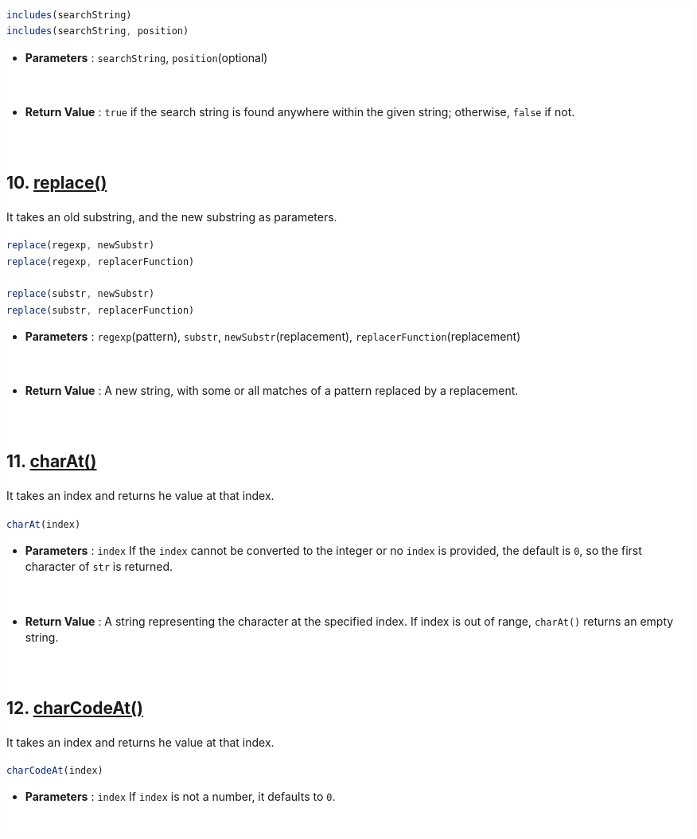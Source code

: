 ```js
includes(searchString)
includes(searchString, position)
```
+ **Parameters** : `searchString`, `position`(optional)
<br>

+ **Return Value** : `true` if the search string is found anywhere within the given string; otherwise, `false` if not.

<br>

## 10. [replace()][9]
It takes an old substring, and the new substring as parameters.

```js
replace(regexp, newSubstr)
replace(regexp, replacerFunction)

replace(substr, newSubstr)
replace(substr, replacerFunction)
```
+ **Parameters** : `regexp`(pattern), `substr`, `newSubstr`(replacement), `replacerFunction`(replacement)
<br>

+ **Return Value** : A new string, with some or all matches of a pattern replaced by a replacement.

<br>

## 11. [charAt()][10]
It takes an index and returns he value at that index.

```js
charAt(index)
```
+ **Parameters** : `index`
If the `index` cannot be converted to the integer or no `index` is provided, the default is `0`, so the first character of `str` is returned.
<br>

+ **Return Value** : A string representing the character at the specified index. If index is out of range, `charAt()` returns an empty string.

<br>

## 12. [charCodeAt()][11]
It takes an index and returns he value at that index.

```js
charCodeAt(index)
```
+ **Parameters** : `index`
If `index` is not a number, it defaults to `0`.
<br>


[1]: https://github.com/yendoz/30-Days-Of-JavaScript/blob/master/02_Day_Data_types/02_day_data_types.md#string-methods
[2]: https://developer.mozilla.org/en-US/docs/Web/JavaScript/Reference/Global_Objects/String/length
[3]: https://developer.mozilla.org/en-US/docs/Web/JavaScript/Reference/Global_Objects/String/toUpperCase
[4]: https://developer.mozilla.org/en-US/docs/Web/JavaScript/Reference/Global_Objects/String/toLowerCase
[5]: https://developer.mozilla.org/en-US/docs/Web/JavaScript/Reference/Global_Objects/String/substring
[6]: https://developer.mozilla.org/en-US/docs/Web/JavaScript/Reference/Global_Objects/String/split
[7]: https://developer.mozilla.org/en-US/docs/Web/JavaScript/Reference/Global_Objects/String/Trim
[8]: https://developer.mozilla.org/en-US/docs/Web/JavaScript/Reference/Global_Objects/String/includes
[9]: https://developer.mozilla.org/en-US/docs/Web/JavaScript/Reference/Global_Objects/String/replace
[10]: https://developer.mozilla.org/en-US/docs/Web/JavaScript/Reference/Global_Objects/String/charAt
[11]: https://developer.mozilla.org/en-US/docs/Web/JavaScript/Reference/Global_Objects/String/charCodeAt
[12]: https://developer.mozilla.org/en-US/docs/Web/JavaScript/Reference/Global_Objects/String/indexOf
[13]: https://developer.mozilla.org/en-US/docs/Web/JavaScript/Reference/Global_Objects/String/lastIndexOf
[14]: https://developer.mozilla.org/en-US/docs/Web/JavaScript/Reference/Global_Objects/String/concat
[15]: https://developer.mozilla.org/en-US/docs/Web/JavaScript/Reference/Global_Objects/String/startsWith
[16]: https://developer.mozilla.org/en-US/docs/Web/JavaScript/Reference/Global_Objects/String/endsWith
[17]: https://developer.mozilla.org/en-US/docs/Web/JavaScript/Reference/Global_Objects/String/search
[18]: https://developer.mozilla.org/en-US/docs/Web/JavaScript/Reference/Global_Objects/String/match
[19]: https://developer.mozilla.org/en-US/docs/Web/JavaScript/Reference/Global_Objects/String/repeat